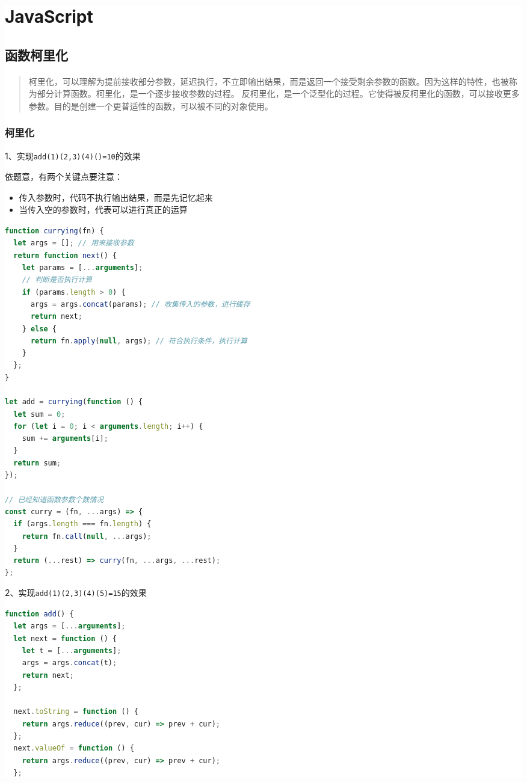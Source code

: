 # JavaScript

## 函数柯里化

> 柯里化，可以理解为提前接收部分参数，延迟执行，不立即输出结果，而是返回一个接受剩余参数的函数。因为这样的特性，也被称为部分计算函数。柯里化，是一个逐步接收参数的过程。
> 反柯里化，是一个泛型化的过程。它使得被反柯里化的函数，可以接收更多参数。目的是创建一个更普适性的函数，可以被不同的对象使用。

### 柯里化

1、实现`add(1)(2,3)(4)()=10`的效果

依题意，有两个关键点要注意：

- 传入参数时，代码不执行输出结果，而是先记忆起来
- 当传入空的参数时，代表可以进行真正的运算

```js
function currying(fn) {
  let args = []; // 用来接收参数
  return function next() {
    let params = [...arguments];
    // 判断是否执行计算
    if (params.length > 0) {
      args = args.concat(params); // 收集传入的参数，进行缓存
      return next;
    } else {
      return fn.apply(null, args); // 符合执行条件，执行计算
    }
  };
}

let add = currying(function () {
  let sum = 0;
  for (let i = 0; i < arguments.length; i++) {
    sum += arguments[i];
  }
  return sum;
});

// 已经知道函数参数个数情况
const curry = (fn, ...args) => {
  if (args.length === fn.length) {
    return fn.call(null, ...args);
  }
  return (...rest) => curry(fn, ...args, ...rest);
};
```

2、实现`add(1)(2,3)(4)(5)=15`的效果

```js
function add() {
  let args = [...arguments];
  let next = function () {
    let t = [...arguments];
    args = args.concat(t);
    return next;
  };

  next.toString = function () {
    return args.reduce((prev, cur) => prev + cur);
  };
  next.valueOf = function () {
    return args.reduce((prev, cur) => prev + cur);
  };
```